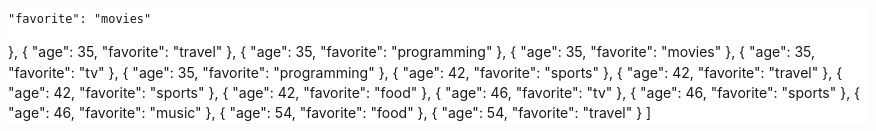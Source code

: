    "favorite": "movies"
  },
  {
    "age": 35,
    "favorite": "travel"
  },
  {
    "age": 35,
    "favorite": "programming"
  },
  {
    "age": 35,
    "favorite": "movies"
  },
  {
    "age": 35,
    "favorite": "tv"
  },
  {
    "age": 35,
    "favorite": "programming"
  },
  {
    "age": 42,
    "favorite": "sports"
  },
  {
    "age": 42,
    "favorite": "travel"
  },
  {
    "age": 42,
    "favorite": "sports"
  },
  {
    "age": 42,
    "favorite": "food"
  },
  {
    "age": 46,
    "favorite": "tv"
  },
  {
    "age": 46,
    "favorite": "sports"
  },
  {
    "age": 46,
    "favorite": "music"
  },
  {
    "age": 54,
    "favorite": "food"
  },
  {
    "age": 54,
    "favorite": "travel"
  }
]
